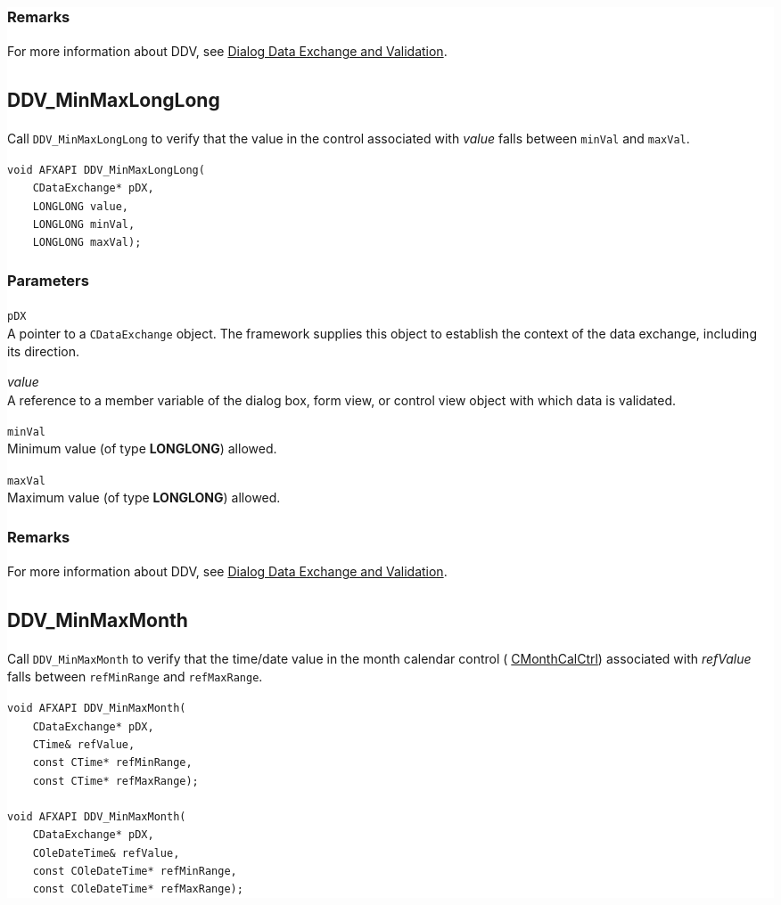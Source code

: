 ### Remarks  
 For more information about DDV, see [Dialog Data Exchange and Validation](../../mfc/dialog-data-exchange-and-validation.md).  
  
##  <a name="ddv_minmaxlonglong"></a>  DDV_MinMaxLongLong  
 Call `DDV_MinMaxLongLong` to verify that the value in the control associated with *value* falls between `minVal` and `maxVal`.  
  
```   
void AFXAPI DDV_MinMaxLongLong(
    CDataExchange* pDX,  
    LONGLONG value,  
    LONGLONG minVal,  
    LONGLONG maxVal); 
```  
  
### Parameters  
 `pDX`  
 A pointer to a `CDataExchange` object. The framework supplies this object to establish the context of the data exchange, including its direction.  
  
 *value*  
 A reference to a member variable of the dialog box, form view, or control view object with which data is validated.  
  
 `minVal`  
 Minimum value (of type **LONGLONG**) allowed.  
  
 `maxVal`  
 Maximum value (of type **LONGLONG**) allowed.  
  
### Remarks  
 For more information about DDV, see [Dialog Data Exchange and Validation](../../mfc/dialog-data-exchange-and-validation.md).  
  
##  <a name="ddv_minmaxmonth"></a>  DDV_MinMaxMonth  
 Call `DDV_MinMaxMonth` to verify that the time/date value in the month calendar control ( [CMonthCalCtrl](../../mfc/reference/cmonthcalctrl-class.md)) associated with *refValue* falls between `refMinRange` and `refMaxRange`.  
  
```   
void AFXAPI DDV_MinMaxMonth(
    CDataExchange* pDX,  
    CTime& refValue,  
    const CTime* refMinRange,  
    const CTime* refMaxRange);

void AFXAPI DDV_MinMaxMonth(
    CDataExchange* pDX,  
    COleDateTime& refValue,  
    const COleDateTime* refMinRange,  
    const COleDateTime* refMaxRange); 
```  
  